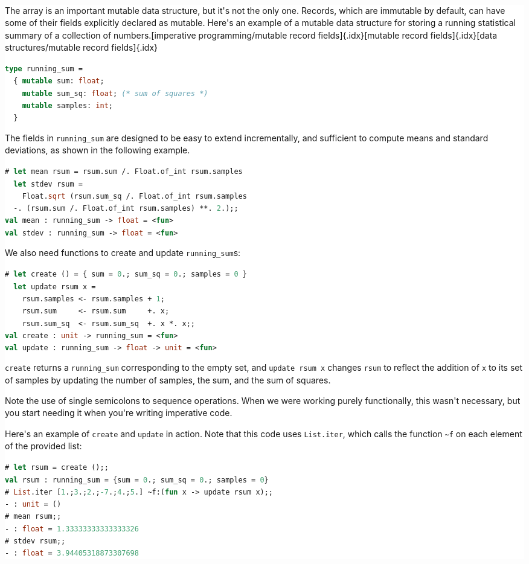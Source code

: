 The array is an important mutable data structure, but it's not the only one.
Records, which are immutable by default, can have some of their fields
explicitly declared as mutable. Here's an example of a mutable data structure
for storing a running statistical summary of a collection of
numbers.[imperative programming/mutable record fields]{.idx}[mutable record
fields]{.idx}[data structures/mutable record fields]{.idx}

```ocaml env=main
type running_sum =
  { mutable sum: float;
    mutable sum_sq: float; (* sum of squares *)
    mutable samples: int;
  }
```

The fields in `running_sum` are designed to be easy to extend incrementally,
and sufficient to compute means and standard deviations, as shown in the
following example.

```ocaml env=main
# let mean rsum = rsum.sum /. Float.of_int rsum.samples
  let stdev rsum =
    Float.sqrt (rsum.sum_sq /. Float.of_int rsum.samples
  -. (rsum.sum /. Float.of_int rsum.samples) **. 2.);;
val mean : running_sum -> float = <fun>
val stdev : running_sum -> float = <fun>
```

We also need functions to create and update `running_sum`s:

```ocaml env=main
# let create () = { sum = 0.; sum_sq = 0.; samples = 0 }
  let update rsum x =
    rsum.samples <- rsum.samples + 1;
    rsum.sum     <- rsum.sum     +. x;
    rsum.sum_sq  <- rsum.sum_sq  +. x *. x;;
val create : unit -> running_sum = <fun>
val update : running_sum -> float -> unit = <fun>
```

`create` returns a `running_sum` corresponding to the empty set, and
`update rsum x` changes `rsum` to reflect the addition of `x` to its set of
samples by updating the number of samples, the sum, and the sum of squares.

Note the use of single semicolons to sequence operations. When we were
working purely functionally, this wasn't necessary, but you start needing it
when you're writing imperative code.

Here's an example of `create` and `update` in action. Note that this code
uses `List.iter`, which calls the function `~f` on each element of the
provided list:

```ocaml env=main
# let rsum = create ();;
val rsum : running_sum = {sum = 0.; sum_sq = 0.; samples = 0}
# List.iter [1.;3.;2.;-7.;4.;5.] ~f:(fun x -> update rsum x);;
- : unit = ()
# mean rsum;;
- : float = 1.33333333333333326
# stdev rsum;;
- : float = 3.94405318873307698
```
